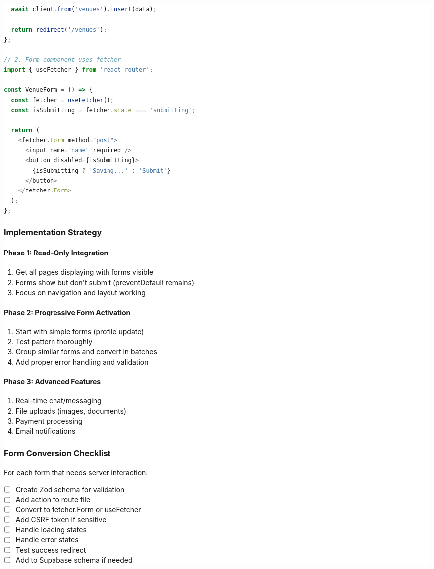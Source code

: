 ```typescript
  await client.from('venues').insert(data);
  
  return redirect('/venues');
};

// 2. Form component uses fetcher
import { useFetcher } from 'react-router';

const VenueForm = () => {
  const fetcher = useFetcher();
  const isSubmitting = fetcher.state === 'submitting';
  
  return (
    <fetcher.Form method="post">
      <input name="name" required />
      <button disabled={isSubmitting}>
        {isSubmitting ? 'Saving...' : 'Submit'}
      </button>
    </fetcher.Form>
  );
};
```

### Implementation Strategy

#### Phase 1: Read-Only Integration
1. Get all pages displaying with forms visible
2. Forms show but don't submit (preventDefault remains)
3. Focus on navigation and layout working

#### Phase 2: Progressive Form Activation
1. Start with simple forms (profile update)
2. Test pattern thoroughly
3. Group similar forms and convert in batches
4. Add proper error handling and validation

#### Phase 3: Advanced Features
1. Real-time chat/messaging
2. File uploads (images, documents)
3. Payment processing
4. Email notifications

### Form Conversion Checklist

For each form that needs server interaction:
- [ ] Create Zod schema for validation
- [ ] Add action to route file
- [ ] Convert to fetcher.Form or useFetcher
- [ ] Add CSRF token if sensitive
- [ ] Handle loading states
- [ ] Handle error states
- [ ] Test success redirect
- [ ] Add to Supabase schema if needed
